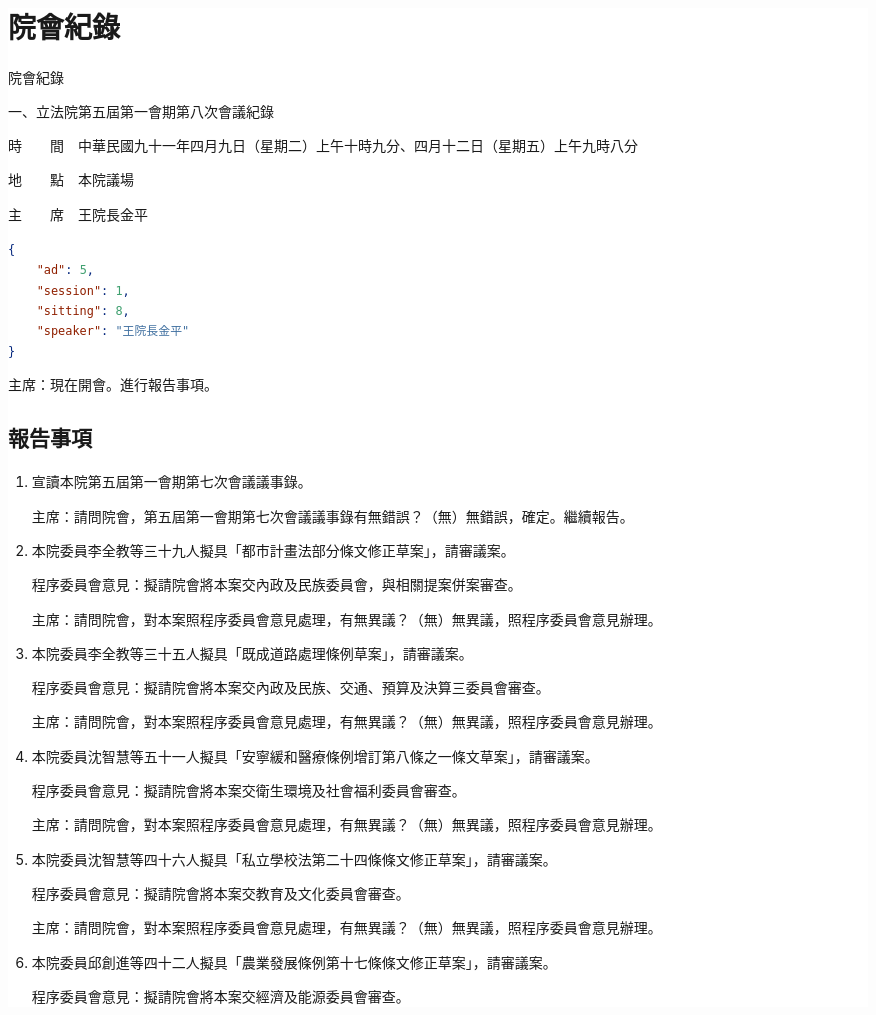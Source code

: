 # 院會紀錄


院會紀錄

一、立法院第五屆第一會期第八次會議紀錄

時　　間　中華民國九十一年四月九日（星期二）上午十時九分、四月十二日（星期五）上午九時八分

地　　點　本院議場

主　　席　王院長金平

```json
{
    "ad": 5,
    "session": 1,
    "sitting": 8,
    "speaker": "王院長金平"
}

```


主席：現在開會。進行報告事項。


## 報告事項


1. 宣讀本院第五屆第一會期第七次會議議事錄。

    主席：請問院會，第五屆第一會期第七次會議議事錄有無錯誤？（無）無錯誤，確定。繼續報告。

2. 本院委員李全教等三十九人擬具「都市計畫法部分條文修正草案」，請審議案。

    程序委員會意見：擬請院會將本案交內政及民族委員會，與相關提案併案審查。

    主席：請問院會，對本案照程序委員會意見處理，有無異議？（無）無異議，照程序委員會意見辦理。

3. 本院委員李全教等三十五人擬具「既成道路處理條例草案」，請審議案。

    程序委員會意見：擬請院會將本案交內政及民族、交通、預算及決算三委員會審查。

    主席：請問院會，對本案照程序委員會意見處理，有無異議？（無）無異議，照程序委員會意見辦理。

4. 本院委員沈智慧等五十一人擬具「安寧緩和醫療條例增訂第八條之一條文草案」，請審議案。

    程序委員會意見：擬請院會將本案交衛生環境及社會福利委員會審查。

    主席：請問院會，對本案照程序委員會意見處理，有無異議？（無）無異議，照程序委員會意見辦理。

5. 本院委員沈智慧等四十六人擬具「私立學校法第二十四條條文修正草案」，請審議案。

    程序委員會意見：擬請院會將本案交教育及文化委員會審查。

    主席：請問院會，對本案照程序委員會意見處理，有無異議？（無）無異議，照程序委員會意見辦理。

6. 本院委員邱創進等四十二人擬具「農業發展條例第十七條條文修正草案」，請審議案。

    程序委員會意見：擬請院會將本案交經濟及能源委員會審查。
